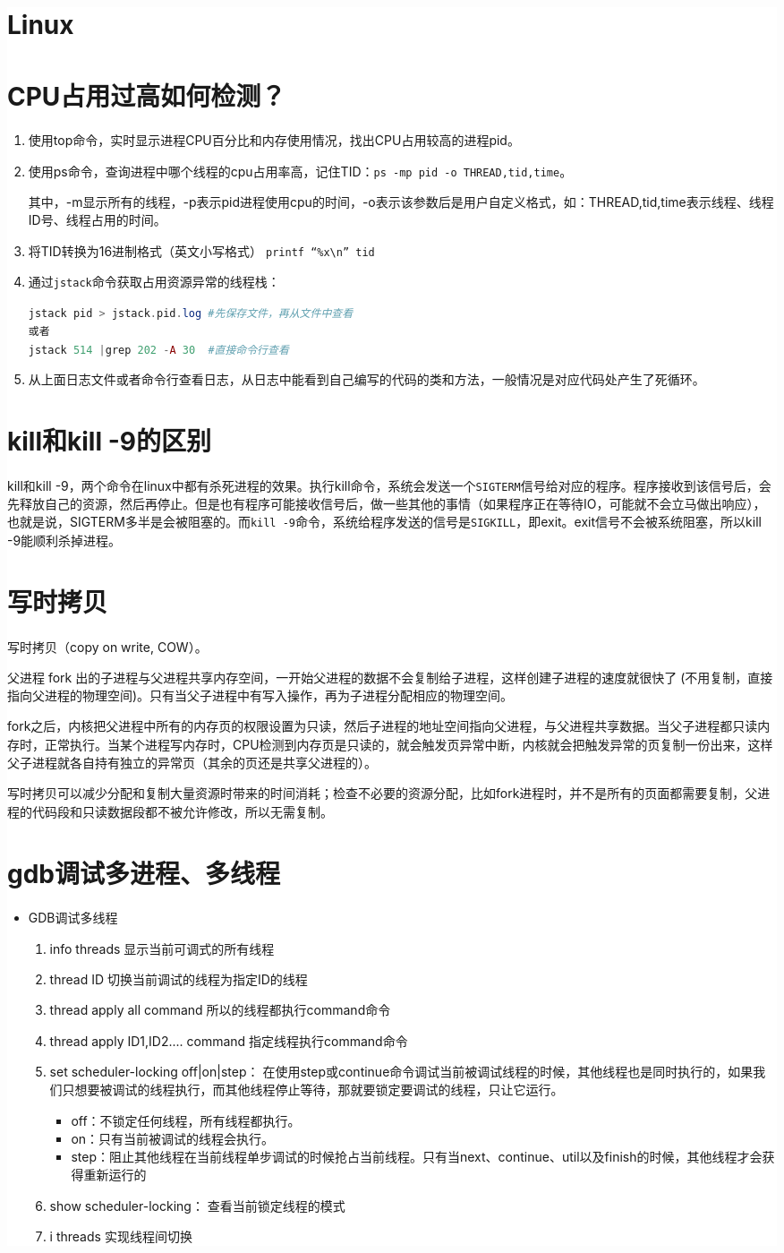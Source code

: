 # Linux

# CPU占用过高如何检测？

1. 使用top命令，实时显示进程CPU百分比和内存使用情况，找出CPU占用较高的进程pid。

2. 使用ps命令，查询进程中哪个线程的cpu占用率高，记住TID：`ps -mp pid -o THREAD,tid,time`。

    其中，-m显示所有的线程，-p表示pid进程使用cpu的时间，-o表示该参数后是用户自定义格式，如：THREAD,tid,time表示线程、线程ID号、线程占用的时间。

3. 将TID转换为16进制格式（英文小写格式） `printf “%x\n” tid`

4. 通过`jstack`命令获取占用资源异常的线程栈：

    ```php
    jstack pid > jstack.pid.log #先保存文件，再从文件中查看
    或者
    jstack 514 |grep 202 -A 30  #直接命令行查看
    ```

5. 从上面日志文件或者命令行查看日志，从日志中能看到自己编写的代码的类和方法，一般情况是对应代码处产生了死循环。

# kill和kill -9的区别

kill和kill -9，两个命令在linux中都有杀死进程的效果。执行kill命令，系统会发送一个`SIGTERM`信号给对应的程序。程序接收到该信号后，会先释放自己的资源，然后再停止。但是也有程序可能接收信号后，做一些其他的事情（如果程序正在等待IO，可能就不会立马做出响应），也就是说，SIGTERM多半是会被阻塞的。而`kill -9`命令，系统给程序发送的信号是`SIGKILL`，即exit。exit信号不会被系统阻塞，所以kill -9能顺利杀掉进程。

# 写时拷贝

写时拷贝（copy on write, COW）。

父进程 fork 出的子进程与父进程共享内存空间，一开始父进程的数据不会复制给子进程，这样创建子进程的速度就很快了 (不用复制，直接指向父进程的物理空间)。只有当父子进程中有写入操作，再为子进程分配相应的物理空间。

fork之后，内核把父进程中所有的内存页的权限设置为只读，然后子进程的地址空间指向父进程，与父进程共享数据。当父子进程都只读内存时，正常执行。当某个进程写内存时，CPU检测到内存页是只读的，就会触发页异常中断，内核就会把触发异常的页复制一份出来，这样父子进程就各自持有独立的异常页（其余的页还是共享父进程的）。

写时拷贝可以减少分配和复制大量资源时带来的时间消耗；检查不必要的资源分配，比如fork进程时，并不是所有的页面都需要复制，父进程的代码段和只读数据段都不被允许修改，所以无需复制。

# gdb调试多进程、多线程

- GDB调试多线程

  1. info threads 显示当前可调式的所有线程 

  2. thread ID 切换当前调试的线程为指定ID的线程

  3. thread apply all command 所以的线程都执行command命令

  4. thread apply ID1,ID2.... command  指定线程执行command命令

  5. set scheduler-locking off|on|step： 
     在使用step或continue命令调试当前被调试线程的时候，其他线程也是同时执行的，如果我们只想要被调试的线程执行，而其他线程停止等待，那就要锁定要调试的线程，只让它运行。 
     - off：不锁定任何线程，所有线程都执行。 
     - on：只有当前被调试的线程会执行。 
     - step：阻止其他线程在当前线程单步调试的时候抢占当前线程。只有当next、continue、util以及finish的时候，其他线程才会获得重新运行的
  6. show scheduler-locking： 查看当前锁定线程的模式
  7. i threads 实现线程间切换
